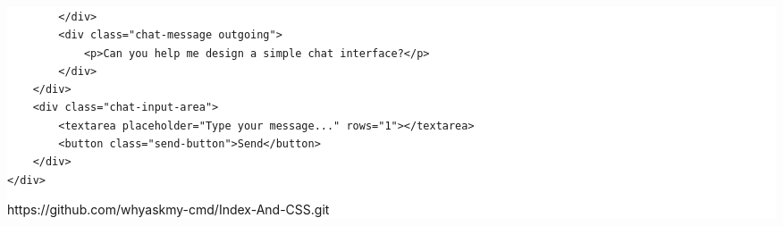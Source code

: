             </div>
            <div class="chat-message outgoing">
                <p>Can you help me design a simple chat interface?</p>
            </div>
        </div>
        <div class="chat-input-area">
            <textarea placeholder="Type your message..." rows="1"></textarea>
            <button class="send-button">Send</button>
        </div>
    </div>
</body>
</html>
https://github.com/whyaskmy-cmd/Index-And-CSS.git
